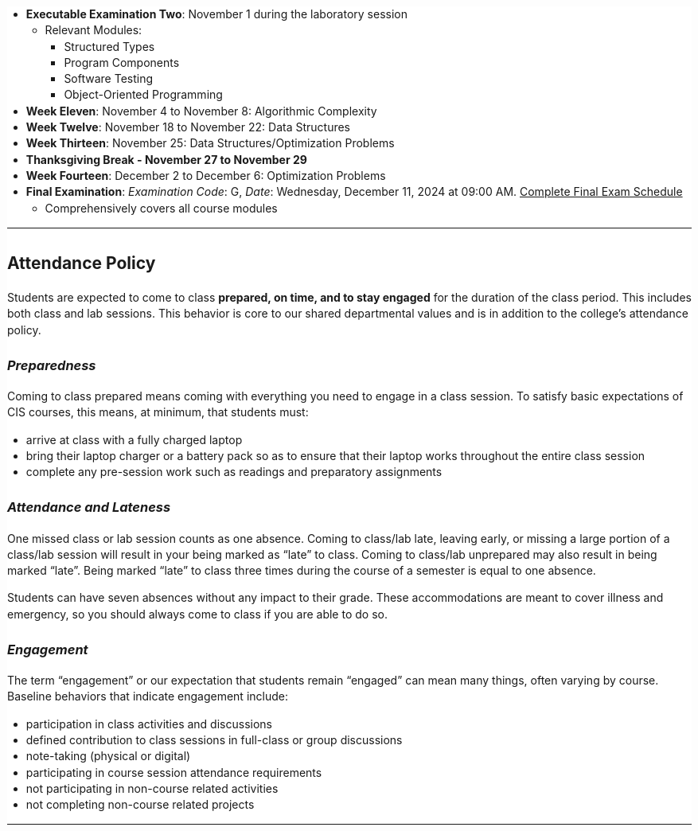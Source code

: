 - **Executable Examination Two**: November 1 during the laboratory session
    - Relevant Modules:
        - Structured Types
        - Program Components
        - Software Testing
        - Object-Oriented Programming
- **Week Eleven**: November 4 to November 8: Algorithmic Complexity
- **Week Twelve**: November 18 to November 22: Data Structures
- **Week Thirteen**: November 25: Data Structures/Optimization Problems
- **Thanksgiving Break - November 27 to November 29**
- **Week Fourteen**: December 2 to December 6: Optimization Problems
- **Final Examination**: *Examination Code*: G, *Date*: Wednesday, December 11, 2024 at 09:00 AM. [Complete Final Exam Schedule](https://sites.allegheny.edu/registrar/fall-2024-final-exam-schedule/)
    - Comprehensively covers all course modules

---

## Attendance Policy

Students are expected to come to class **prepared, on time,
and to stay engaged** for the duration of the class period. This includes both class
and lab sessions. This behavior is core to our shared departmental values and is in
addition to the college’s attendance policy.

### _Preparedness_

Coming to class prepared means coming with everything you need to engage in a class session. To satisfy basic expectations of CIS courses, this means, at minimum, that students must:

- arrive at class with a fully charged laptop
- bring their laptop charger or a battery pack so as to ensure that their laptop
  works throughout the entire class session
- complete any pre-session work such as readings and preparatory assignments

### _Attendance and Lateness_

One missed class or lab session counts as one absence. Coming to class/lab late, leaving early, or missing a large portion of a class/lab session will result in your being marked as “late” to class. Coming to class/lab unprepared may also result in being marked “late”. Being marked “late” to class three times during the course of a semester is equal to one absence.

Students can have seven absences without any impact to their grade. These accommodations are meant to cover illness and emergency, so you should always come to class if you are able to do so.

### _Engagement_

The term “engagement” or our expectation that students remain “engaged” can mean many things, often varying by course. Baseline behaviors that indicate engagement include:

- participation in class activities and discussions
- defined contribution to class sessions in full-class or group discussions
- note-taking (physical or digital)
- participating in course session attendance requirements
- not participating in non-course related activities
- not completing non-course related projects

---